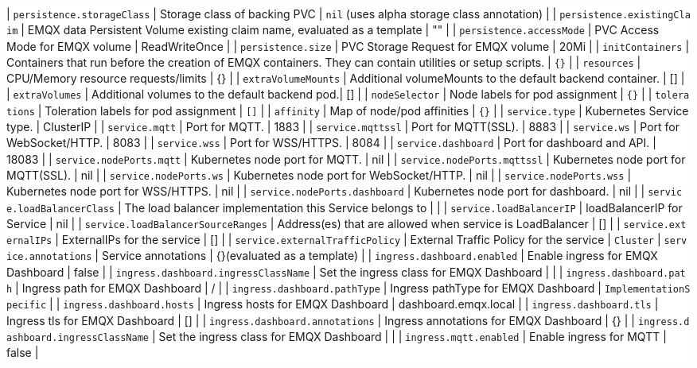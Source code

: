 | `persistence.storageClass` | Storage class of backing PVC | `nil` (uses alpha storage class annotation) |
| `persistence.existingClaim` | EMQX data Persistent Volume existing claim name, evaluated as a template | "" |
| `persistence.accessMode` | PVC Access Mode for EMQX volume | ReadWriteOnce |
| `persistence.size` | PVC Storage Request for EMQX volume | 20Mi |
| `initContainers` | Containers that run before the creation of EMQX containers. They can contain utilities or setup scripts. | `{}` |
| `resources` | CPU/Memory resource requests/limits | {} |
| `extraVolumeMounts` | Additional volumeMounts to the default backend container. | [] |
| `extraVolumes` | Additional volumes to the default backend pod.| [] |
| `nodeSelector` | Node labels for pod assignment | `{}` |
| `tolerations` | Toleration labels for pod assignment | `[]` |
| `affinity` | Map of node/pod affinities | `{}` |
| `service.type` | Kubernetes Service type. | ClusterIP |
| `service.mqtt` | Port for MQTT. | 1883 |
| `service.mqttssl` | Port for MQTT(SSL). | 8883 |
| `service.ws` | Port for WebSocket/HTTP. | 8083 |
| `service.wss` | Port for WSS/HTTPS. | 8084 |
| `service.dashboard` | Port for dashboard and API. | 18083 |
| `service.nodePorts.mqtt` | Kubernetes node port for MQTT. | nil |
| `service.nodePorts.mqttssl` | Kubernetes node port for MQTT(SSL). | nil |
| `service.nodePorts.ws` | Kubernetes node port for WebSocket/HTTP. | nil |
| `service.nodePorts.wss` | Kubernetes node port for WSS/HTTPS. | nil |
| `service.nodePorts.dashboard` | Kubernetes node port for dashboard. | nil |
| `service.loadBalancerClass` | The load balancer implementation this Service belongs to | |
| `service.loadBalancerIP` | loadBalancerIP for Service | nil |
| `service.loadBalancerSourceRanges` | Address(es) that are allowed when service is LoadBalancer | [] |
| `service.externalIPs` | ExternalIPs for the service | [] |
| `service.externalTrafficPolicy` |	External Traffic Policy for the service |	`Cluster`
| `service.annotations` | Service annotations | {}(evaluated as a template) |
| `ingress.dashboard.enabled` | Enable ingress for EMQX Dashboard | false |
| `ingress.dashboard.ingressClassName` | Set the ingress class for EMQX Dashboard | |
| `ingress.dashboard.path` | Ingress path for EMQX Dashboard | / |
| `ingress.dashboard.pathType` | Ingress pathType for EMQX Dashboard | `ImplementationSpecific` |
| `ingress.dashboard.hosts` | Ingress hosts for EMQX Dashboard | dashboard.emqx.local |
| `ingress.dashboard.tls` | Ingress tls for EMQX Dashboard | [] |
| `ingress.dashboard.annotations` | Ingress annotations for EMQX Dashboard | {} |
| `ingress.dashboard.ingressClassName` | Set the ingress class for EMQX Dashboard | |
| `ingress.mqtt.enabled` | Enable ingress for MQTT | false |